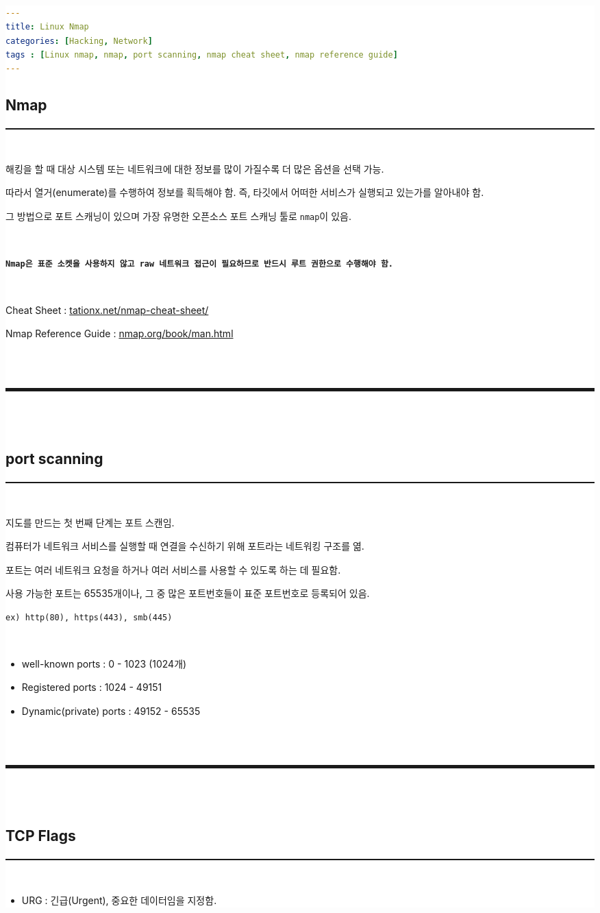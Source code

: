 ```yaml
---
title: Linux Nmap
categories: [Hacking, Network]
tags : [Linux nmap, nmap, port scanning, nmap cheat sheet, nmap reference guide]
---
```


## Nmap
<hr style="border-top: 1px solid;">

<br>

해킹을 할 때 대상 시스템 또는 네트워크에 대한 정보를 많이 가질수록 더 많은 옵션을 선택 가능.

따라서 열거(enumerate)를 수행하여 정보를 흭득해야 함. 즉, 타깃에서 어떠한 서비스가 실행되고 있는가를 알아내야 함.

그 방법으로 포트 스캐닝이 있으며 가장 유명한 오픈소스 포트 스캐닝 툴로 ```nmap```이 있음.

<br>

**```Nmap은 표준 소켓을 사용하지 않고 raw 네트워크 접근이 필요하므로 반드시 루트 권한으로 수행해야 함.```**

<br>

Cheat Sheet : <a href="https://www.stationx.net/nmap-cheat-sheet/" target="_blank">tationx.net/nmap-cheat-sheet/</a>

Nmap Reference Guide : <a href="https://nmap.org/book/man.html" target="_blank">nmap.org/book/man.html</a>

<br><br>
<hr style="border: 2px solid;">
<br><br>

## port scanning
<hr style="border-top: 1px solid;">

<br>

지도를 만드는 첫 번째 단계는 포트 스캔임.

컴퓨터가 네트워크 서비스를 실행할 때 연결을 수신하기 위해 포트라는 네트워킹 구조를 엶.

포트는 여러 네트워크 요청을 하거나 여러 서비스를 사용할 수 있도록 하는 데 필요함.

사용 가능한 포트는 65535개이나, 그 중 많은 포트번호들이 표준 포트번호로 등록되어 있음. 

```ex) http(80), https(443), smb(445)```

<br>

+ well-known ports : 0 - 1023 (1024개)

+ Registered ports : 1024 - 49151 

+ Dynamic(private) ports : 49152 - 65535


<br><br>
<hr style="border: 2px solid;">
<br><br>

## TCP Flags
<hr style="border-top: 1px solid;">

<br>

+ URG : 긴급(Urgent), 중요한 데이터임을 지정함.
```